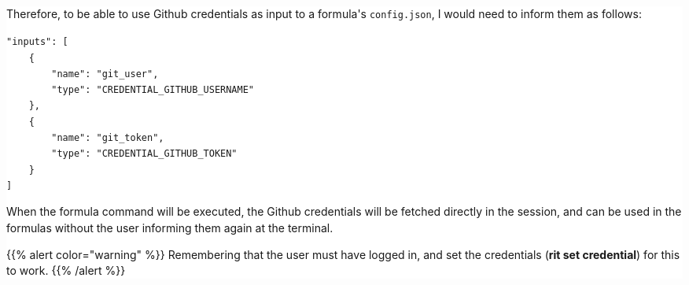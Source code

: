 ```text
```

Therefore, to be able to use Github credentials as input to a formula's `config.json`, I would need to inform them as follows:

```text
"inputs": [ 
    { 
        "name": "git_user", 
        "type": "CREDENTIAL_GITHUB_USERNAME" 
    },
    { 
        "name": "git_token", 
        "type": "CREDENTIAL_GITHUB_TOKEN"
    } 
]
```

When the formula command will be executed, the Github credentials will be fetched directly in the session, and can be used in the formulas without the user informing them again at the terminal. 

{{% alert color="warning" %}}
Remembering that the user must have logged in, and set the credentials \(**rit set credential**\) for this to work.
{{% /alert %}}
